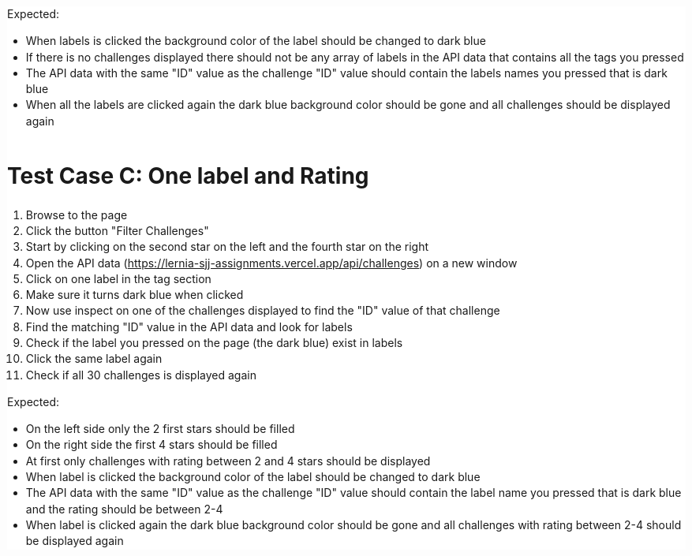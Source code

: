 Expected: 
* When labels is clicked the background color of the label should be changed to dark blue
* If there is no challenges displayed there should not be any array of labels in the API data that contains all the tags you pressed
* The API data with the same "ID" value as the challenge "ID" value should contain the labels names you pressed that is dark blue
* When all the labels are clicked again the dark blue background color should be gone and all challenges should be displayed again


# Test Case C: One label and Rating
1. Browse to the page
2. Click the button "Filter Challenges"
3. Start by clicking on the second star on the left and the fourth star on the right
4. Open the API data (https://lernia-sjj-assignments.vercel.app/api/challenges) on a new window
5. Click on one label in the tag section
6. Make sure it turns dark blue when clicked
7. Now use inspect on one of the challenges displayed to find the "ID" value of that challenge
8. Find the matching "ID" value in the API data and look for labels
9. Check if the label you pressed on the page (the dark blue) exist in labels
10. Click the same label again
11. Check if all 30 challenges is displayed again

Expected: 
* On the left side only the 2 first stars should be filled
* On the right side the first 4 stars should be filled
* At first only challenges with rating between 2 and 4 stars should be displayed
* When label is clicked the background color of the label should be changed to dark blue
* The API data with the same "ID" value as the challenge "ID" value should contain the label name you pressed that is dark blue and the rating should be between 2-4
* When label is clicked again the dark blue background color should be gone and all challenges with rating between 2-4 should be displayed again
